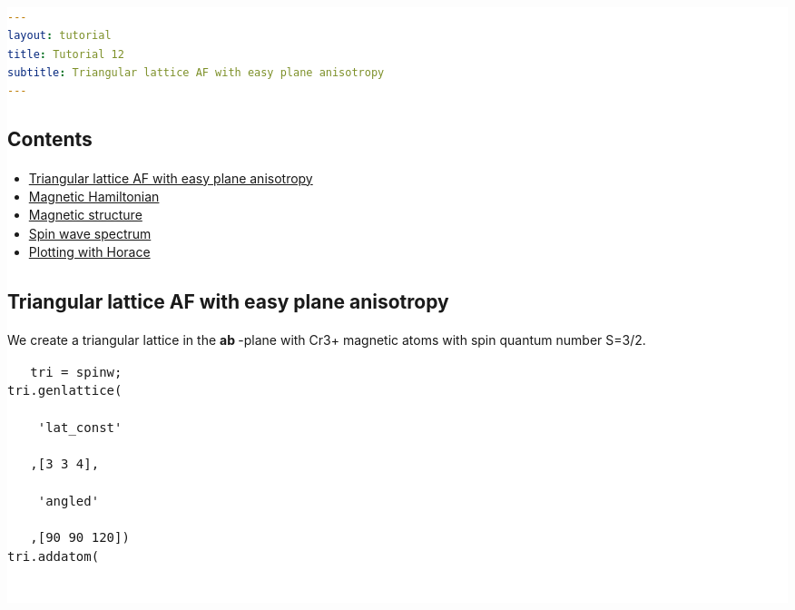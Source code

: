 ```yaml
---
layout: tutorial
title: Tutorial 12
subtitle: Triangular lattice AF with easy plane anisotropy
---
```

<body>
 <div class="content">
  <h2>
   Contents
  </h2>
  <div>
   <ul>
    <li>
     <a href="#1">
      Triangular lattice AF with easy plane anisotropy
     </a>
    </li>
    <li>
     <a href="#2">
      Magnetic Hamiltonian
     </a>
    </li>
    <li>
     <a href="#3">
      Magnetic structure
     </a>
    </li>
    <li>
     <a href="#4">
      Spin wave spectrum
     </a>
    </li>
    <li>
     <a href="#5">
      Plotting with Horace
     </a>
    </li>
   </ul>
  </div>
  <h2 id="1">
   Triangular lattice AF with easy plane anisotropy
  </h2>
  <p>
   We create a triangular lattice in the
   <b>
    ab
   </b>
   -plane with Cr3+ magnetic atoms with spin quantum number S=3/2.
  </p>
  <pre class="codeinput">
   tri = spinw;
tri.genlattice(
   <span class="string">
    'lat_const'
   </span>
   ,[3 3 4],
   <span class="string">
    'angled'
   </span>
   ,[90 90 120])
tri.addatom(